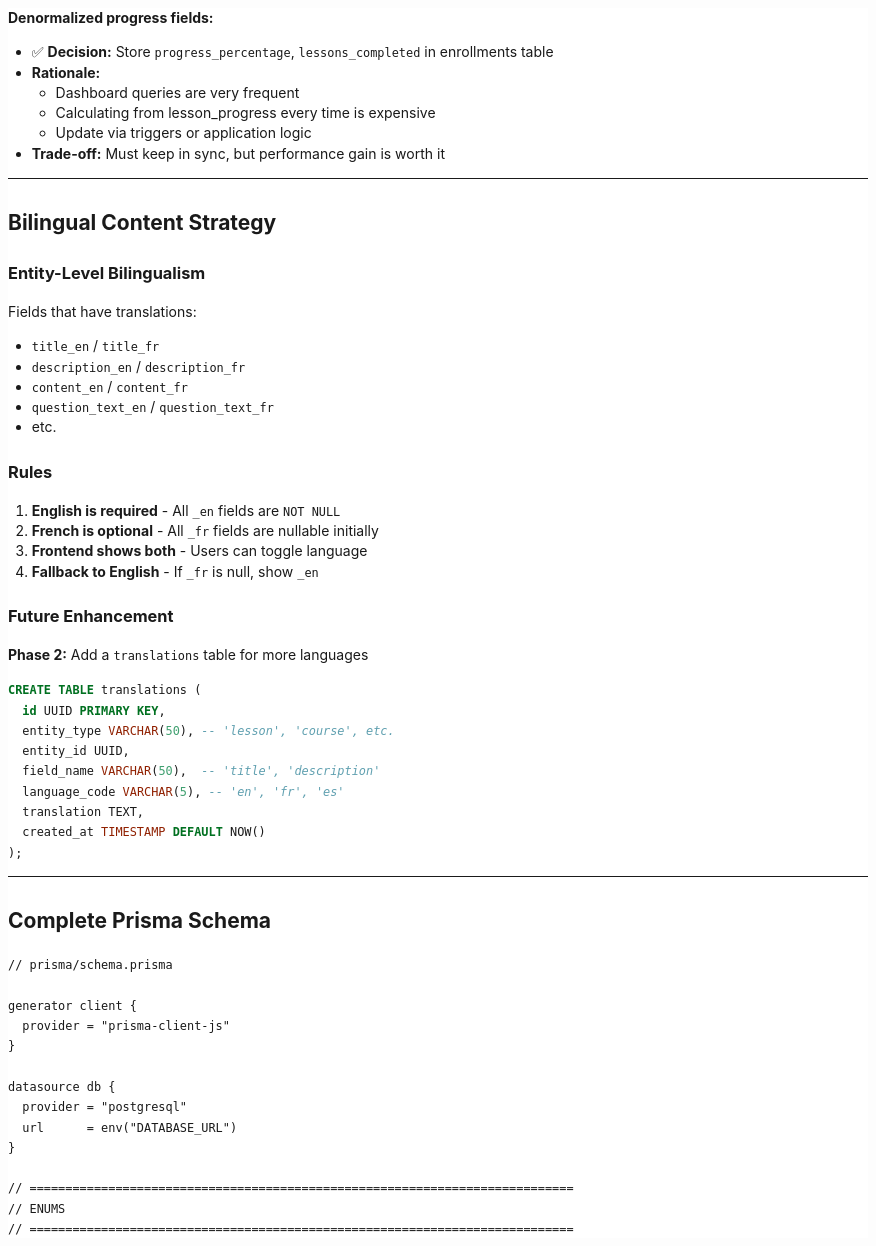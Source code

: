 **Denormalized progress fields:**

- ✅ **Decision:** Store `progress_percentage`, `lessons_completed` in enrollments table
- **Rationale:**
  - Dashboard queries are very frequent
  - Calculating from lesson_progress every time is expensive
  - Update via triggers or application logic
- **Trade-off:** Must keep in sync, but performance gain is worth it

---

## Bilingual Content Strategy

### Entity-Level Bilingualism

Fields that have translations:

- `title_en` / `title_fr`
- `description_en` / `description_fr`
- `content_en` / `content_fr`
- `question_text_en` / `question_text_fr`
- etc.

### Rules

1. **English is required** - All `_en` fields are `NOT NULL`
2. **French is optional** - All `_fr` fields are nullable initially
3. **Frontend shows both** - Users can toggle language
4. **Fallback to English** - If `_fr` is null, show `_en`

### Future Enhancement

**Phase 2:** Add a `translations` table for more languages

```sql
CREATE TABLE translations (
  id UUID PRIMARY KEY,
  entity_type VARCHAR(50), -- 'lesson', 'course', etc.
  entity_id UUID,
  field_name VARCHAR(50),  -- 'title', 'description'
  language_code VARCHAR(5), -- 'en', 'fr', 'es'
  translation TEXT,
  created_at TIMESTAMP DEFAULT NOW()
);
```

---

## Complete Prisma Schema

```prisma
// prisma/schema.prisma

generator client {
  provider = "prisma-client-js"
}

datasource db {
  provider = "postgresql"
  url      = env("DATABASE_URL")
}

// ============================================================================
// ENUMS
// ============================================================================

```